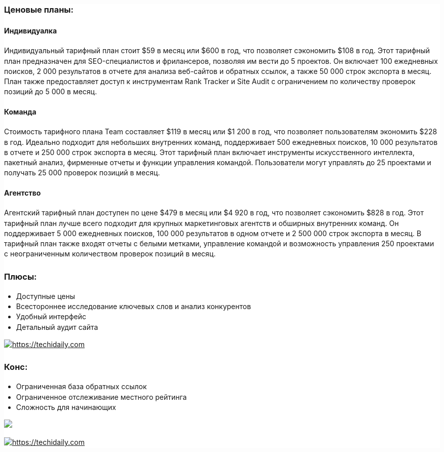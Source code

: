 ### Ценовые планы:

#### Индивидуалка

Индивидуальный тарифный план стоит $59 в месяц или $600 в год, что позволяет сэкономить $108 в год. Этот тарифный план предназначен для SEO-специалистов и фрилансеров, позволяя им вести до 5 проектов. Он включает 100 ежедневных поисков, 2 000 результатов в отчете для анализа веб-сайтов и обратных ссылок, а также 50 000 строк экспорта в месяц. План также предоставляет доступ к инструментам Rank Tracker и Site Audit с ограничением по количеству проверок позиций до 5 000 в месяц.

#### Команда

Стоимость тарифного плана Team составляет $119 в месяц или $1 200 в год, что позволяет пользователям экономить $228 в год. Идеально подходит для небольших внутренних команд, поддерживает 500 ежедневных поисков, 10 000 результатов в отчете и 250 000 строк экспорта в месяц. Этот тарифный план включает инструменты искусственного интеллекта, пакетный анализ, фирменные отчеты и функции управления командой. Пользователи могут управлять до 25 проектами и получать 25 000 проверок позиций в месяц.

#### Агентство

Агентский тарифный план доступен по цене $479 в месяц или $4 920 в год, что позволяет сэкономить $828 в год. Этот тарифный план лучше всего подходит для крупных маркетинговых агентств и обширных внутренних команд. Он поддерживает 5 000 ежедневных поисков, 100 000 результатов в одном отчете и 2 500 000 строк экспорта в месяц. В тарифный план также входят отчеты с белыми метками, управление командой и возможность управления 250 проектами с неограниченным количеством проверок позиций в месяц.

### Плюсы:

* Доступные цены
* Всестороннее исследование ключевых слов и анализ конкурентов
* Удобный интерфейс
* Детальный аудит сайта


<a href="https://appsumo.8odi.net/c/5597632/2002019/7443" target="_top" id="2002019">
  <img src="//a.impactradius-go.com/display-ad/7443-2002019" border="0" alt="https://techidaily.com" width="728" height="90"/>
</a>
<img height="0" width="0" src="https://appsumo.8odi.net/i/5597632/2002019/7443" style="position:absolute;visibility:hidden;" border="0" />


### Конс:

* Ограниченная база обратных ссылок
* Ограниченное отслеживание местного рейтинга
* Сложность для начинающих

![](https://www.link-assistant.com/articles/wp-content/uploads/2024/08/WooRank-1024x576.jpg)


<a href="https://appsumo.8odi.net/c/5597632/2068411/7443" target="_top" id="2068411">
  <img src="//a.impactradius-go.com/display-ad/7443-2068411" border="0" alt="https://techidaily.com" width="728" height="90"/>
</a>
<img height="0" width="0" src="https://appsumo.8odi.net/i/5597632/2068411/7443" style="position:absolute;visibility:hidden;" border="0" />
